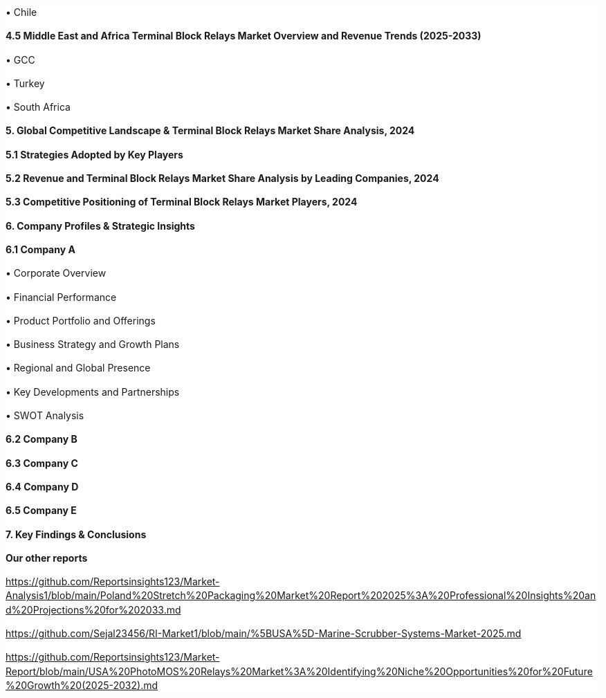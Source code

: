 • Chile

<strong>4.5 Middle East and Africa Terminal Block Relays Market Overview and Revenue Trends (2025-2033)</strong>

• GCC

• Turkey

• South Africa

<strong>5. Global Competitive Landscape & Terminal Block Relays Market Share Analysis, 2024</strong>

<strong>5.1 Strategies Adopted by Key Players</strong>

<strong>5.2 Revenue and Terminal Block Relays Market Share Analysis by Leading Companies, 2024</strong>

<strong>5.3 Competitive Positioning of Terminal Block Relays Market Players, 2024</strong>

<strong>6. Company Profiles & Strategic Insights</strong>

<strong>6.1 Company A</strong>

• Corporate Overview

• Financial Performance

• Product Portfolio and Offerings

• Business Strategy and Growth Plans

• Regional and Global Presence

• Key Developments and Partnerships

• SWOT Analysis

<strong>6.2 Company B</strong>

<strong>6.3 Company C</strong>

<strong>6.4 Company D</strong>

<strong>6.5 Company E</strong>

<strong>7. Key Findings & Conclusions</strong>

<strong>Our other reports</strong>

<a href=https://github.com/Reportsinsights123/Market-Analysis1/blob/main/Poland%20Stretch%20Packaging%20Market%20Report%202025%3A%20Professional%20Insights%20and%20Projections%20for%202033.md>https://github.com/Reportsinsights123/Market-Analysis1/blob/main/Poland%20Stretch%20Packaging%20Market%20Report%202025%3A%20Professional%20Insights%20and%20Projections%20for%202033.md</a>

<a href=https://github.com/Sejal23456/RI-Market1/blob/main/%5BUSA%5D-Marine-Scrubber-Systems-Market-2025.md>https://github.com/Sejal23456/RI-Market1/blob/main/%5BUSA%5D-Marine-Scrubber-Systems-Market-2025.md</a>

<a href=https://github.com/Reportsinsights123/Market-Report/blob/main/USA%20PhotoMOS%20Relays%20Market%3A%20Identifying%20Niche%20Opportunities%20for%20Future%20Growth%20(2025-2032).md>https://github.com/Reportsinsights123/Market-Report/blob/main/USA%20PhotoMOS%20Relays%20Market%3A%20Identifying%20Niche%20Opportunities%20for%20Future%20Growth%20(2025-2032).md</a>
